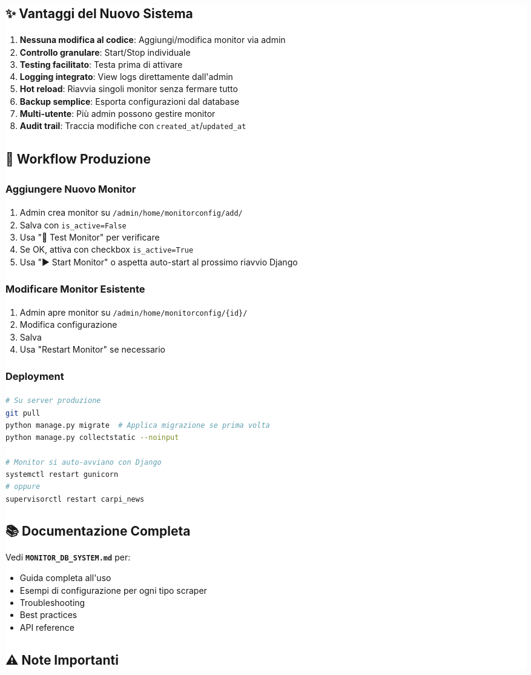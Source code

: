 ## ✨ Vantaggi del Nuovo Sistema

1. **Nessuna modifica al codice**: Aggiungi/modifica monitor via admin
2. **Controllo granulare**: Start/Stop individuale
3. **Testing facilitato**: Testa prima di attivare
4. **Logging integrato**: View logs direttamente dall'admin
5. **Hot reload**: Riavvia singoli monitor senza fermare tutto
6. **Backup semplice**: Esporta configurazioni dal database
7. **Multi-utente**: Più admin possono gestire monitor
8. **Audit trail**: Traccia modifiche con `created_at`/`updated_at`

## 🔄 Workflow Produzione

### Aggiungere Nuovo Monitor
1. Admin crea monitor su `/admin/home/monitorconfig/add/`
2. Salva con `is_active=False`
3. Usa "🧪 Test Monitor" per verificare
4. Se OK, attiva con checkbox `is_active=True`
5. Usa "▶ Start Monitor" o aspetta auto-start al prossimo riavvio Django

### Modificare Monitor Esistente
1. Admin apre monitor su `/admin/home/monitorconfig/{id}/`
2. Modifica configurazione
3. Salva
4. Usa "Restart Monitor" se necessario

### Deployment
```bash
# Su server produzione
git pull
python manage.py migrate  # Applica migrazione se prima volta
python manage.py collectstatic --noinput

# Monitor si auto-avviano con Django
systemctl restart gunicorn
# oppure
supervisorctl restart carpi_news
```

## 📚 Documentazione Completa

Vedi **`MONITOR_DB_SYSTEM.md`** per:
- Guida completa all'uso
- Esempi di configurazione per ogni tipo scraper
- Troubleshooting
- Best practices
- API reference

## ⚠️ Note Importanti
